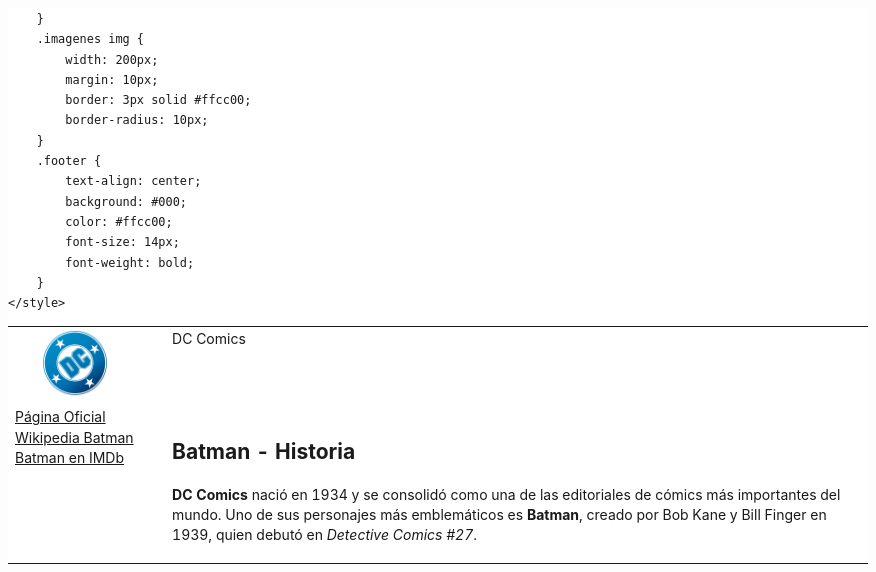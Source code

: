         }
        .imagenes img {
            width: 200px;
            margin: 10px;
            border: 3px solid #ffcc00;
            border-radius: 10px;
        }
        .footer {
            text-align: center;
            background: #000;
            color: #ffcc00;
            font-size: 14px;
            font-weight: bold;
        }
    </style>
</head>
<body>
    <table>
        <tr>
            <td class="logo">
                <img src="DC.jpg" width="120" alt="Logo DC Comics">
            </td>
            <td class="empresa">DC Comics</td>
        </tr>
        <tr>
            <td class="links">
                <a href="https://www.dc.com/">Página Oficial</a>
                <a href="https://es.wikipedia.org/wiki/Batman">Wikipedia Batman</a>
                <a href="https://www.imdb.com/title/tt1877830/">Batman en IMDb</a>
            </td>
            <td class="contenido">
                <h2>Batman - Historia</h2>
                <p>
                    <strong>DC Comics</strong> nació en 1934 y se consolidó como una de las editoriales de cómics más importantes del mundo. 
                    Uno de sus personajes más emblemáticos es <strong>Batman</strong>, creado por Bob Kane y Bill Finger en 1939, 
                    quien debutó en <em>Detective Comics #27</em>.
                </p>